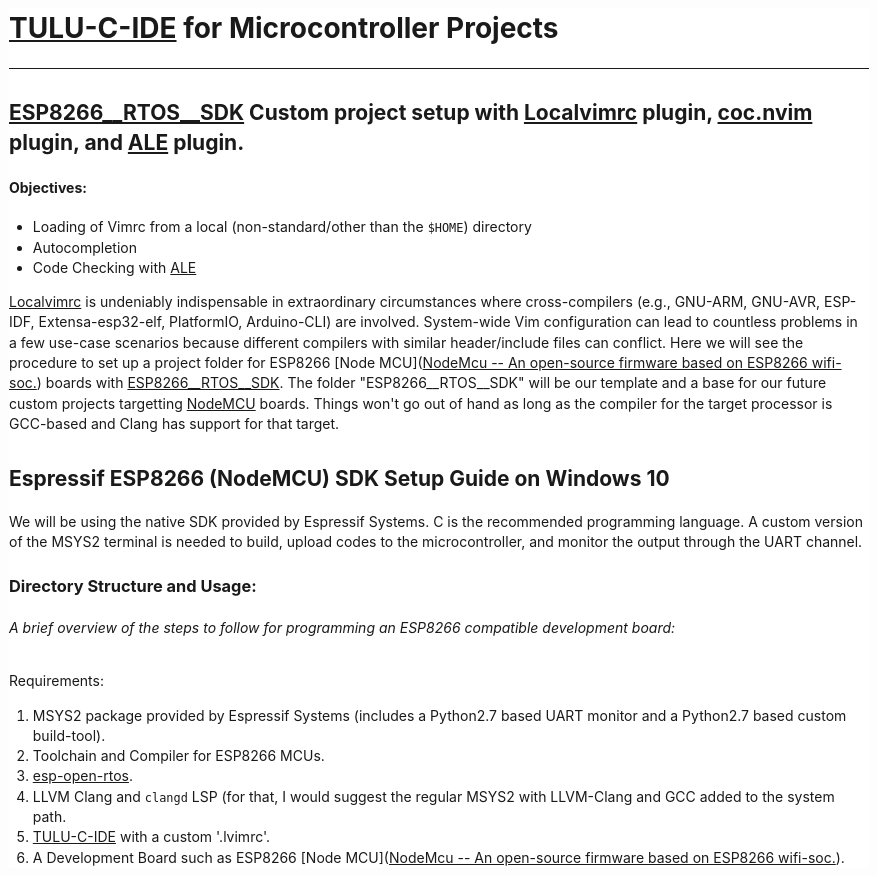 # [TULU-C-IDE](https://github.com/Pinaki82/Tulu-C-IDE.git) for Microcontroller Projects

-------------------------------------------

## [ESP8266__RTOS__SDK](https://github.com/espressif/ESP8266_RTOS_SDK.git) Custom project setup with [Localvimrc](https://github.com/embear/vim-localvimrc.git) plugin, [coc.nvim](https://github.com/neoclide/coc.nvim.git) plugin, and [ALE](https://github.com/dense-analysis/ale.git) plugin.

#### Objectives:

- Loading of Vimrc from a local (non-standard/other than the `$HOME`) directory
- Autocompletion
- Code Checking with [ALE](https://github.com/dense-analysis/ale.git)

[Localvimrc](https://github.com/embear/vim-localvimrc.git) is undeniably indispensable in extraordinary circumstances where cross-compilers (e.g., GNU-ARM, GNU-AVR, ESP-IDF, Extensa-esp32-elf, PlatformIO, Arduino-CLI) are involved. System-wide Vim configuration can lead to countless problems in a few use-case scenarios because different compilers with similar header/include files can conflict. Here we will see the procedure to set up a project folder for ESP8266 [Node MCU]([NodeMcu -- An open-source firmware based on ESP8266 wifi-soc.](https://www.nodemcu.com/index_en.html)) boards with [ESP8266__RTOS__SDK](https://github.com/espressif/ESP8266_RTOS_SDK.git). The folder "ESP8266__RTOS__SDK" will be our template and a base for our future custom projects targetting [NodeMCU](https://www.nodemcu.com/index_en.html) boards. Things won't go out of hand as long as the compiler for the target processor is GCC-based and Clang has support for that target.

## Espressif ESP8266 (NodeMCU) SDK Setup Guide on Windows 10

We will be using the native SDK provided by Espressif Systems. C is the recommended programming language. A custom version of the MSYS2 terminal is needed to build, upload codes to the microcontroller, and monitor the output through the UART channel.

### Directory Structure and Usage:

###### A brief overview of the steps to follow for programming an ESP8266 compatible development board:

Requirements:

1. MSYS2 package provided by Espressif Systems (includes a Python2.7 based UART monitor and a Python2.7 based custom build-tool).
2. Toolchain and Compiler for ESP8266 MCUs.
3. [esp-open-rtos](https://github.com/SuperHouse/esp-open-rtos).
4. LLVM Clang and `clangd` LSP (for that, I would suggest the regular MSYS2 with LLVM-Clang and GCC added to the system path.
5. [TULU-C-IDE](https://github.com/Pinaki82/Tulu-C-IDE.git) with a custom '.lvimrc'.
6. A Development Board such as ESP8266 [Node MCU]([NodeMcu -- An open-source firmware based on ESP8266 wifi-soc.](https://www.nodemcu.com/index_en.html)).

